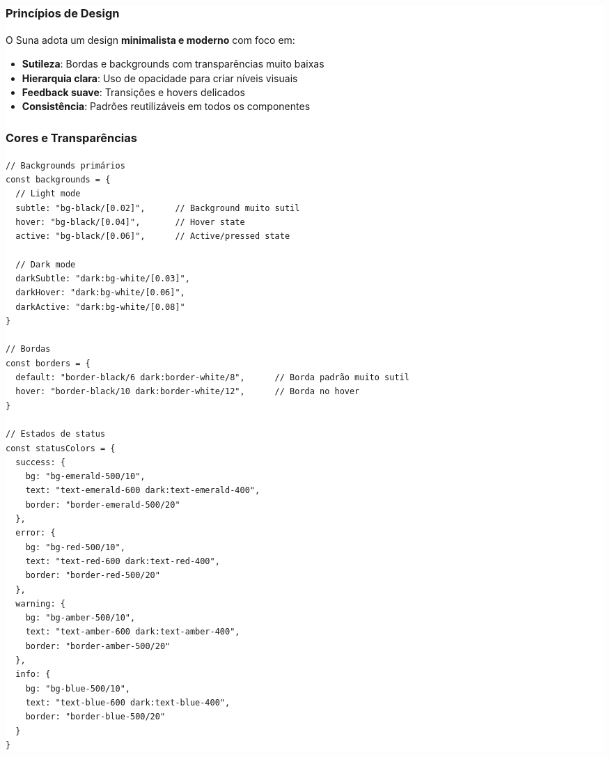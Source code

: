 ### Princípios de Design

O Suna adota um design **minimalista e moderno** com foco em:
- **Sutileza**: Bordas e backgrounds com transparências muito baixas
- **Hierarquia clara**: Uso de opacidade para criar níveis visuais
- **Feedback suave**: Transições e hovers delicados
- **Consistência**: Padrões reutilizáveis em todos os componentes

### Cores e Transparências

```tsx
// Backgrounds primários
const backgrounds = {
  // Light mode
  subtle: "bg-black/[0.02]",      // Background muito sutil
  hover: "bg-black/[0.04]",       // Hover state
  active: "bg-black/[0.06]",      // Active/pressed state
  
  // Dark mode
  darkSubtle: "dark:bg-white/[0.03]",
  darkHover: "dark:bg-white/[0.06]", 
  darkActive: "dark:bg-white/[0.08]"
}

// Bordas
const borders = {
  default: "border-black/6 dark:border-white/8",      // Borda padrão muito sutil
  hover: "border-black/10 dark:border-white/12",      // Borda no hover
}

// Estados de status
const statusColors = {
  success: {
    bg: "bg-emerald-500/10",
    text: "text-emerald-600 dark:text-emerald-400",
    border: "border-emerald-500/20"
  },
  error: {
    bg: "bg-red-500/10",
    text: "text-red-600 dark:text-red-400",
    border: "border-red-500/20"
  },
  warning: {
    bg: "bg-amber-500/10",
    text: "text-amber-600 dark:text-amber-400",
    border: "border-amber-500/20"
  },
  info: {
    bg: "bg-blue-500/10",
    text: "text-blue-600 dark:text-blue-400",
    border: "border-blue-500/20"
  }
}
```
